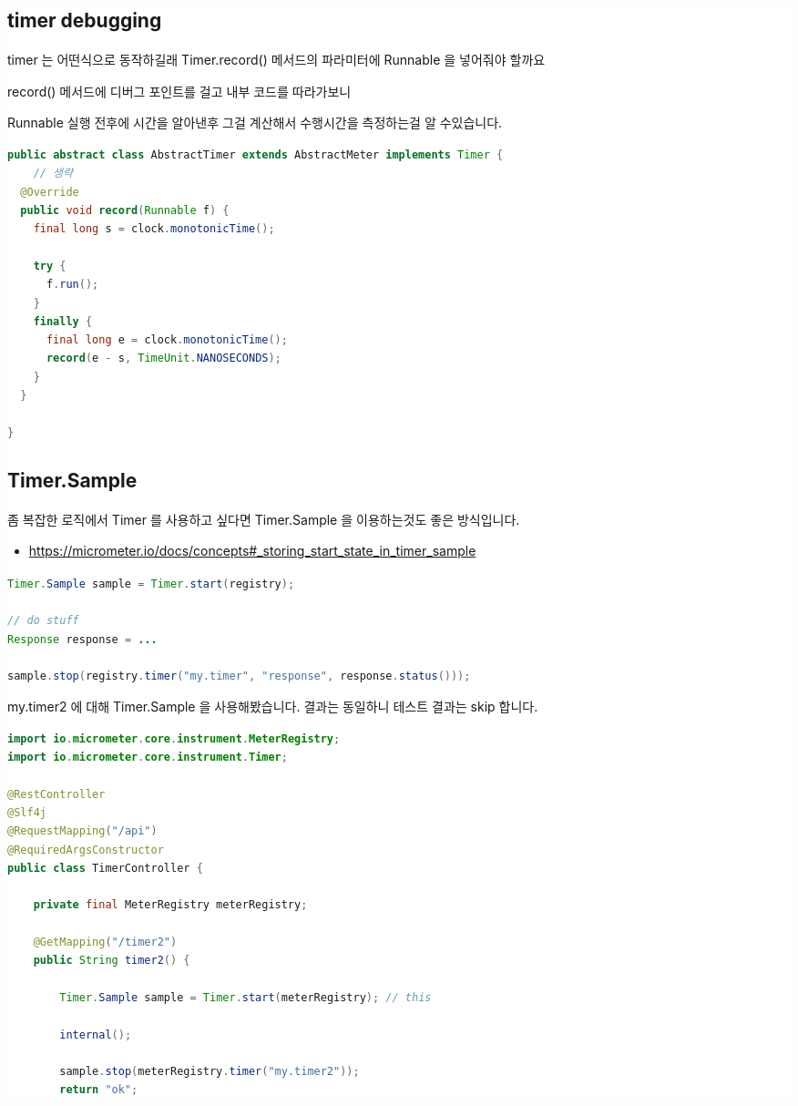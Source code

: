 

## timer debugging

timer 는 어떤식으로 동작하길래 Timer.record() 메서드의 파라미터에 Runnable 을 넣어줘야 할까요

record() 메서드에 디버그 포인트를 걸고 내부 코드를 따라가보니

Runnable 실행 전후에 시간을 알아낸후 그걸 계산해서 수행시간을 측정하는걸 알 수있습니다.

```java
public abstract class AbstractTimer extends AbstractMeter implements Timer {
 	// 생략
  @Override
  public void record(Runnable f) {
    final long s = clock.monotonicTime();
    
    try {
      f.run(); 
    }
    finally {
      final long e = clock.monotonicTime();
      record(e - s, TimeUnit.NANOSECONDS); 
    }  
  }

}
```

## Timer.Sample

좀 복잡한 로직에서 Timer 를 사용하고 싶다면 Timer.Sample 을 이용하는것도 좋은 방식입니다.

* https://micrometer.io/docs/concepts#_storing_start_state_in_timer_sample

```java
Timer.Sample sample = Timer.start(registry);

// do stuff
Response response = ...

sample.stop(registry.timer("my.timer", "response", response.status()));
```



my.timer2 에 대해 Timer.Sample 을 사용해봤습니다. 결과는 동일하니 테스트 결과는 skip 합니다.

```java
import io.micrometer.core.instrument.MeterRegistry;
import io.micrometer.core.instrument.Timer;

@RestController
@Slf4j
@RequestMapping("/api")
@RequiredArgsConstructor
public class TimerController {

	private final MeterRegistry meterRegistry;

	@GetMapping("/timer2")
	public String timer2() {

		Timer.Sample sample = Timer.start(meterRegistry); // this 

		internal();

		sample.stop(meterRegistry.timer("my.timer2"));
		return "ok";
```
